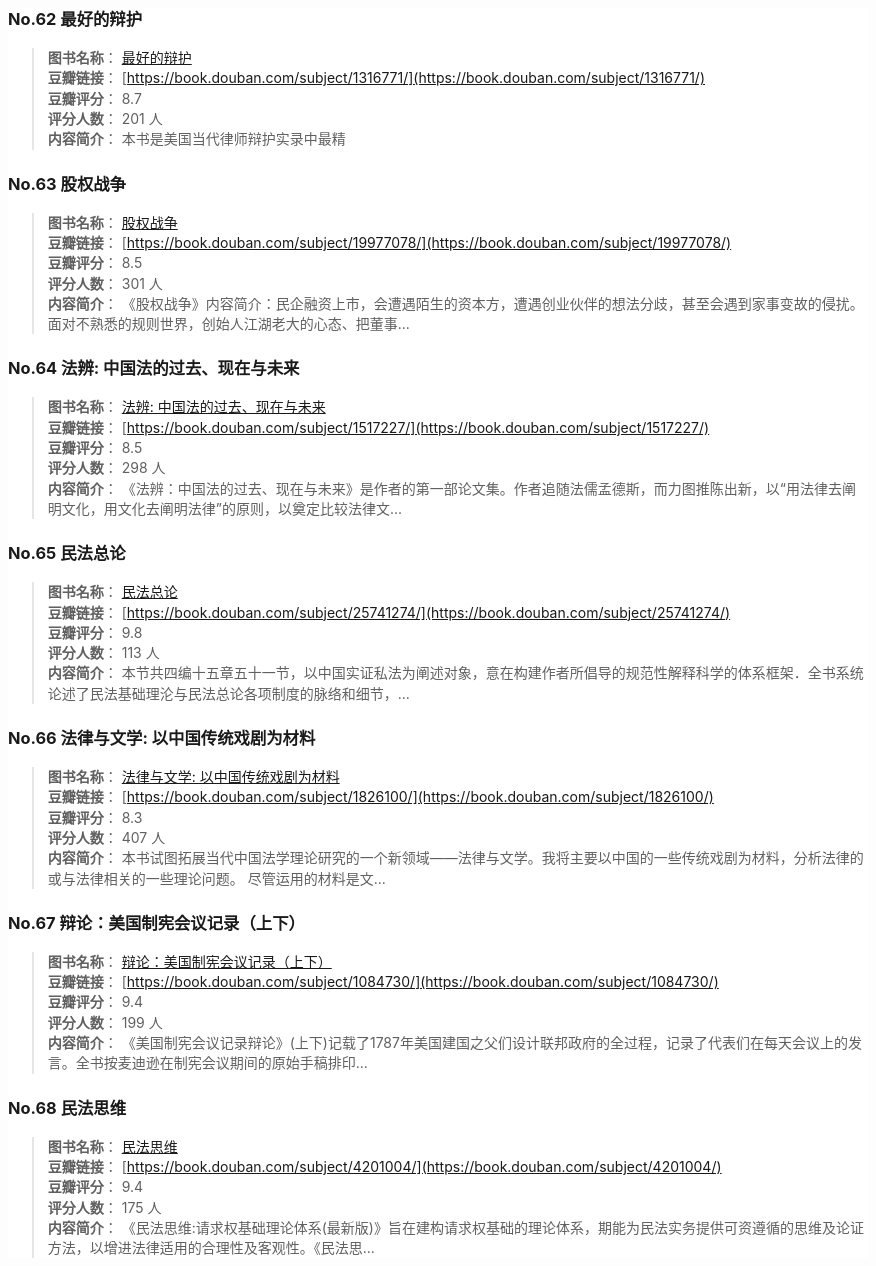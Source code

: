 ### No.62 最好的辩护
 > **图书名称**： [最好的辩护](https://book.douban.com/subject/1316771/)  
 > **豆瓣链接**： [https://book.douban.com/subject/1316771/](https://book.douban.com/subject/1316771/)  
 > **豆瓣评分**： 8.7  
 > **评分人数**： 201 人  
 > **内容简介**： 本书是美国当代律师辩护实录中最精  

### No.63 股权战争
 > **图书名称**： [股权战争](https://book.douban.com/subject/19977078/)  
 > **豆瓣链接**： [https://book.douban.com/subject/19977078/](https://book.douban.com/subject/19977078/)  
 > **豆瓣评分**： 8.5  
 > **评分人数**： 301 人  
 > **内容简介**： 《股权战争》内容简介：民企融资上市，会遭遇陌生的资本方，遭遇创业伙伴的想法分歧，甚至会遇到家事变故的侵扰。面对不熟悉的规则世界，创始人江湖老大的心态、把董事...  

### No.64 法辨: 中国法的过去、现在与未来
 > **图书名称**： [法辨: 中国法的过去、现在与未来](https://book.douban.com/subject/1517227/)  
 > **豆瓣链接**： [https://book.douban.com/subject/1517227/](https://book.douban.com/subject/1517227/)  
 > **豆瓣评分**： 8.5  
 > **评分人数**： 298 人  
 > **内容简介**： 《法辨：中国法的过去、现在与未来》是作者的第一部论文集。作者追随法儒孟德斯，而力图推陈出新，以“用法律去阐明文化，用文化去阐明法律”的原则，以奠定比较法律文...  

### No.65 民法总论
 > **图书名称**： [民法总论](https://book.douban.com/subject/25741274/)  
 > **豆瓣链接**： [https://book.douban.com/subject/25741274/](https://book.douban.com/subject/25741274/)  
 > **豆瓣评分**： 9.8  
 > **评分人数**： 113 人  
 > **内容简介**： 本节共四编十五章五十一节，以中国实证私法为阐述对象，意在构建作者所倡导的规范性解释科学的体系框架．全书系统论述了民法基础理沦与民法总论各项制度的脉络和细节，...  

### No.66 法律与文学: 以中国传统戏剧为材料
 > **图书名称**： [法律与文学: 以中国传统戏剧为材料](https://book.douban.com/subject/1826100/)  
 > **豆瓣链接**： [https://book.douban.com/subject/1826100/](https://book.douban.com/subject/1826100/)  
 > **豆瓣评分**： 8.3  
 > **评分人数**： 407 人  
 > **内容简介**： 本书试图拓展当代中国法学理论研究的一个新领域——法律与文学。我将主要以中国的一些传统戏剧为材料，分析法律的或与法律相关的一些理论问题。
尽管运用的材料是文...  

### No.67 辩论：美国制宪会议记录（上下）
 > **图书名称**： [辩论：美国制宪会议记录（上下）](https://book.douban.com/subject/1084730/)  
 > **豆瓣链接**： [https://book.douban.com/subject/1084730/](https://book.douban.com/subject/1084730/)  
 > **豆瓣评分**： 9.4  
 > **评分人数**： 199 人  
 > **内容简介**： 《美国制宪会议记录辩论》(上下)记载了1787年美国建国之父们设计联邦政府的全过程，记录了代表们在每天会议上的发言。全书按麦迪逊在制宪会议期间的原始手稿排印...  

### No.68 民法思维
 > **图书名称**： [民法思维](https://book.douban.com/subject/4201004/)  
 > **豆瓣链接**： [https://book.douban.com/subject/4201004/](https://book.douban.com/subject/4201004/)  
 > **豆瓣评分**： 9.4  
 > **评分人数**： 175 人  
 > **内容简介**： 《民法思维:请求权基础理论体系(最新版)》旨在建构请求权基础的理论体系，期能为民法实务提供可资遵循的思维及论证方法，以增进法律适用的合理性及客观性。《民法思...  
